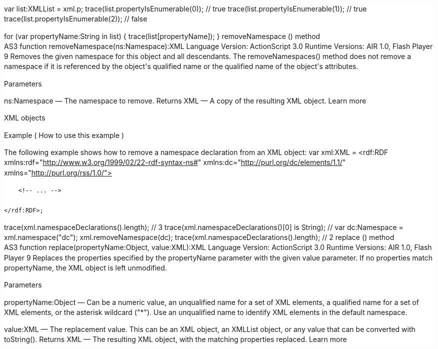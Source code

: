 var list:XMLList = xml.p;
trace(list.propertyIsEnumerable(0)); // true
trace(list.propertyIsEnumerable(1)); // true
trace(list.propertyIsEnumerable(2)); // false

for (var propertyName:String in list) { 
    trace(list[propertyName]);
}
removeNamespace	()	method	 
AS3 function removeNamespace(ns:Namespace):XML
Language Version: 	ActionScript 3.0
Runtime Versions: 	AIR 1.0, Flash Player 9
Removes the given namespace for this object and all descendants. The removeNamespaces() method does not remove a namespace if it is referenced by the object's qualified name or the qualified name of the object's attributes.

Parameters

ns:Namespace — The namespace to remove.
Returns
XML — A copy of the resulting XML object.
Learn more

XML objects

Example  ( How to use this example )

The following example shows how to remove a namespace declaration from an XML object:
var xml:XML = 
    <rdf:RDF xmlns:rdf="http://www.w3.org/1999/02/22-rdf-syntax-ns#" 
        xmlns:dc="http://purl.org/dc/elements/1.1/" 
        xmlns="http://purl.org/rss/1.0/">

        <!-- ... -->

    </rdf:RDF>;

trace(xml.namespaceDeclarations().length); // 3
trace(xml.namespaceDeclarations()[0] is String); // 
var dc:Namespace = xml.namespace("dc");
xml.removeNamespace(dc);
trace(xml.namespaceDeclarations().length); // 2
replace	()	method	 
AS3 function replace(propertyName:Object, value:XML):XML
Language Version: 	ActionScript 3.0
Runtime Versions: 	AIR 1.0, Flash Player 9
Replaces the properties specified by the propertyName parameter with the given value parameter. If no properties match propertyName, the XML object is left unmodified.

Parameters

propertyName:Object — Can be a numeric value, an unqualified name for a set of XML elements, a qualified name for a set of XML elements, or the asterisk wildcard ("*"). Use an unqualified name to identify XML elements in the default namespace.

value:XML — The replacement value. This can be an XML object, an XMLList object, or any value that can be converted with toString().
Returns
XML — The resulting XML object, with the matching properties replaced.
Learn more
